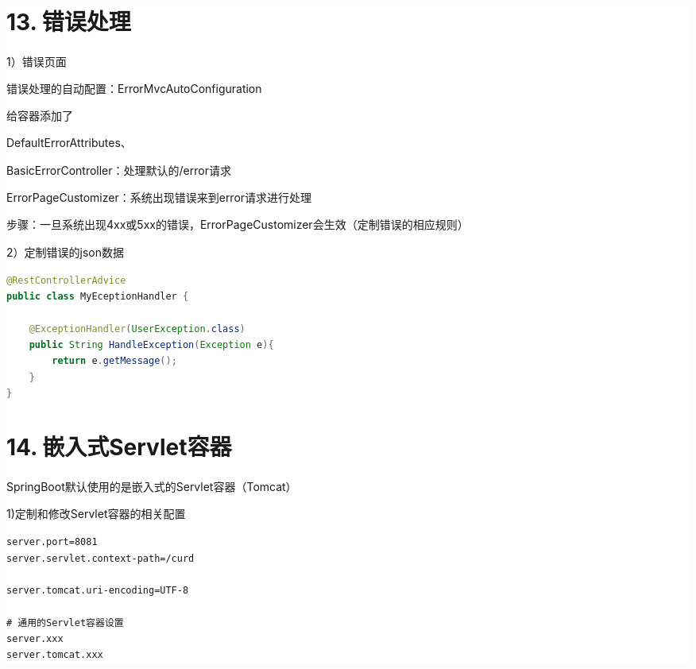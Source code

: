 












# 13. 错误处理



1）错误页面

错误处理的自动配置：ErrorMvcAutoConfiguration

给容器添加了

DefaultErrorAttributes、

BasicErrorController：处理默认的/error请求

ErrorPageCustomizer：系统出现错误来到error请求进行处理

步骤：一旦系统出现4xx或5xx的错误，ErrorPageCustomizer会生效（定制错误的相应规则）



2）定制错误的json数据

```java
@RestControllerAdvice
public class MyEceptionHandler {

    @ExceptionHandler(UserException.class)
    public String HandleException(Exception e){
        return e.getMessage();
    }
}
```













# 14. 嵌入式Servlet容器

SpringBoot默认使用的是嵌入式的Servlet容器（Tomcat）



1)定制和修改Servlet容器的相关配置

```properties
server.port=8081
server.servlet.context-path=/curd

server.tomcat.uri-encoding=UTF-8

# 通用的Servlet容器设置
server.xxx
server.tomcat.xxx
```
